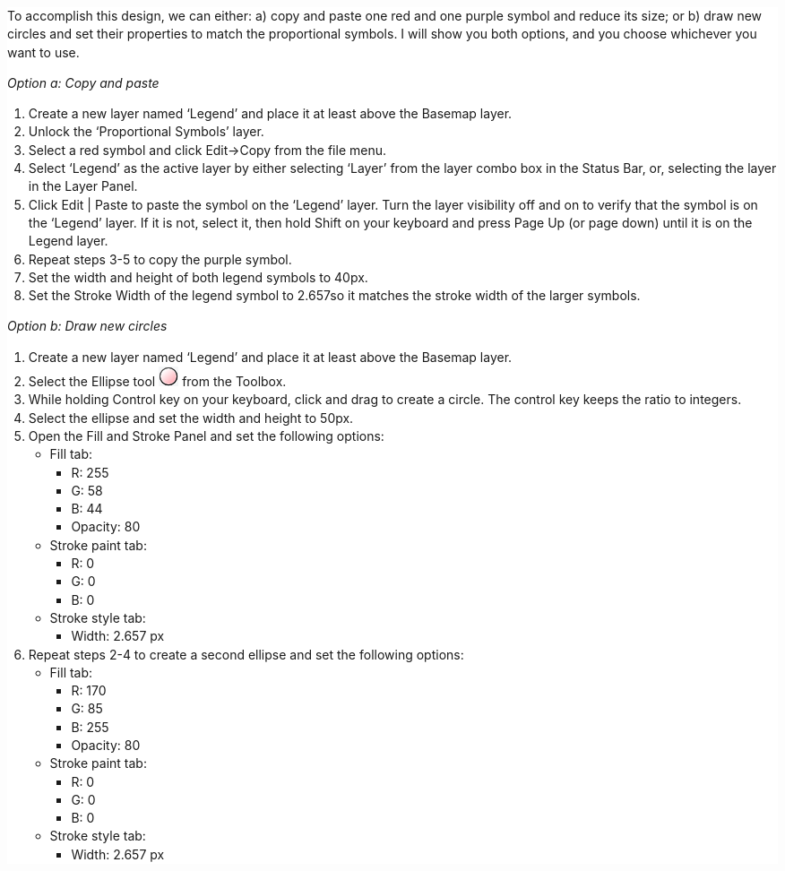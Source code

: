 To accomplish this design, we can either: a) copy and paste one red and one purple symbol and reduce its size; or b) draw new circles and set their properties to match the proportional symbols.  I will show you both options, and you choose whichever you want to use.

*Option a: Copy and paste*

1. Create a new layer named ‘Legend’ and place it at least above the Basemap layer.
2. Unlock the ‘Proportional Symbols’ layer.
3. Select a red symbol and click Edit->Copy from the file menu.
4. Select ‘Legend’ as the active layer by either selecting ‘Layer’ from the layer combo box in the Status Bar, or, selecting the layer in the Layer Panel.
5. Click Edit | Paste to paste the symbol on the ‘Legend’ layer.  Turn the layer visibility off and on to verify that the symbol is on the ‘Legend’ layer.  If it is not, select it, then hold Shift on your keyboard and press Page Up (or page down) until it is on the Legend layer.
6. Repeat steps 3-5 to copy the purple symbol.
7. Set the width and height of both legend symbols to 40px.
8. Set the Stroke Width of the legend symbol to 2.657so it matches the stroke width of the larger symbols.

*Option b: Draw new circles*

1. Create a new layer named ‘Legend’ and place it at least above the Basemap layer.
2. Select the Ellipse tool ![Ellipse Tool](figures/lab5/Ellipse_Tool.png "Ellipse Tool") from the Toolbox.
3. While holding Control key on your keyboard, click and drag to create a circle.  The control key keeps the ratio to integers.
4. Select the ellipse and set the width and height to 50px.
5. Open the Fill and Stroke Panel and set the following options:
	+ Fill tab:
		+ R: 255
		+ G: 58
		+ B: 44
		+ Opacity: 80
	+ Stroke paint tab:
		+ R: 0
		+ G: 0
		+ B: 0
	+ Stroke style tab:
		+ Width: 2.657 px
6. Repeat steps 2-4 to create a second ellipse and set the following options:
	+ Fill tab:
		+ R: 170
		+ G: 85
		+ B: 255
		+ Opacity: 80
	+ Stroke paint tab:
		+ R: 0
		+ G: 0
		+ B: 0
	+ Stroke style tab:
		+ Width: 2.657 px
